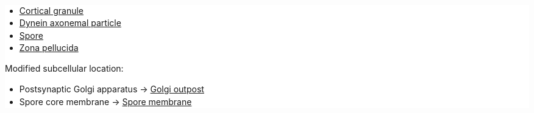 -   [Cortical granule](http://www.uniprot.org/locations/SL-0541)
-   [Dynein axonemal particle](http://www.uniprot.org/locations/SL-0542)
-   [Spore](http://www.uniprot.org/locations/SL-0539)
-   [Zona pellucida](http://www.uniprot.org/locations/SL-0540)

Modified subcellular location:

-   Postsynaptic Golgi apparatus -&gt; [Golgi outpost](http://www.uniprot.org/locations/SL-0521)
-   Spore core membrane -&gt; [Spore membrane](http://www.uniprot.org/locations/SL-0363)
